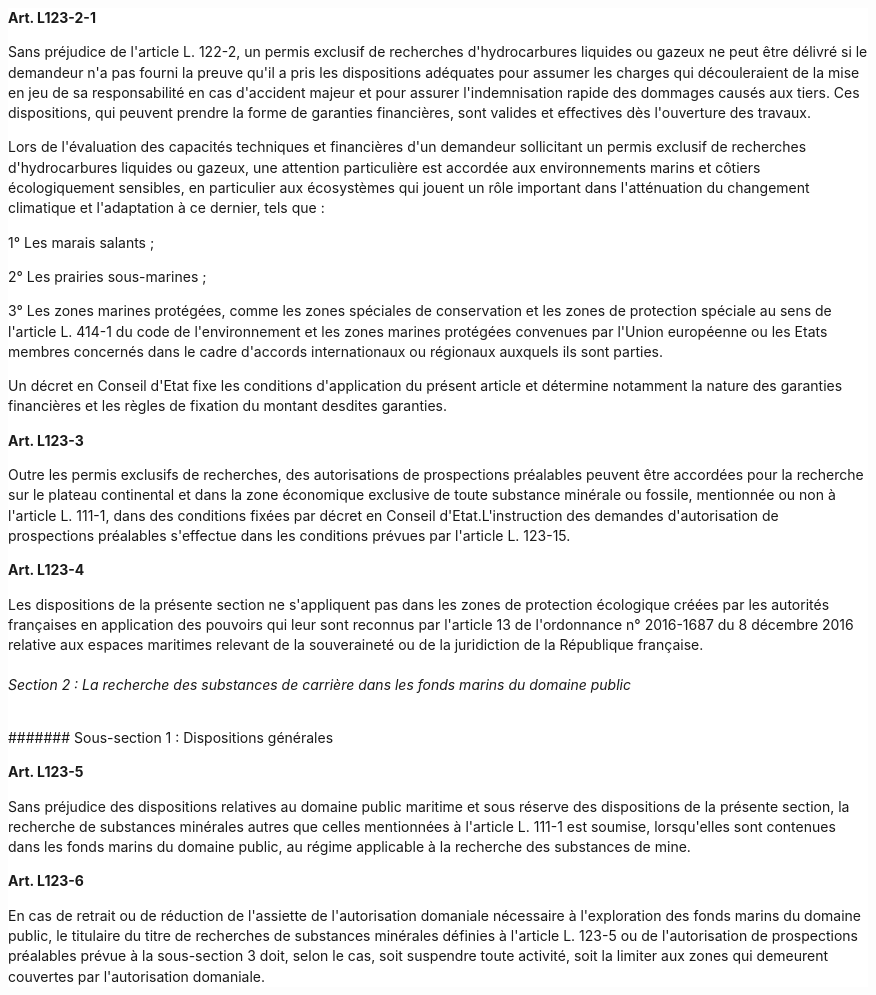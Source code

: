 **Art. L123-2-1**

Sans préjudice de l'article L. 122-2, un permis exclusif de recherches d'hydrocarbures liquides ou gazeux ne peut être délivré si le demandeur n'a pas fourni la preuve qu'il a pris les dispositions adéquates pour assumer les charges qui découleraient de la mise en jeu de sa responsabilité en cas d'accident majeur et pour assurer l'indemnisation rapide des dommages causés aux tiers. Ces dispositions, qui peuvent prendre la forme de garanties financières, sont valides et effectives dès l'ouverture des travaux.

Lors de l'évaluation des capacités techniques et financières d'un demandeur sollicitant un permis exclusif de recherches d'hydrocarbures liquides ou gazeux, une attention particulière est accordée aux environnements marins et côtiers écologiquement sensibles, en particulier aux écosystèmes qui jouent un rôle important dans l'atténuation du changement climatique et l'adaptation à ce dernier, tels que :

1° Les marais salants ;

2° Les prairies sous-marines ;

3° Les zones marines protégées, comme les zones spéciales de conservation et les zones de protection spéciale au sens de l'article L. 414-1 du code de l'environnement et les zones marines protégées convenues par l'Union européenne ou les Etats membres concernés dans le cadre d'accords internationaux ou régionaux auxquels ils sont parties.

Un décret en Conseil d'Etat fixe les conditions d'application du présent article et détermine notamment la nature des garanties financières et les règles de fixation du montant desdites garanties.

**Art. L123-3**

Outre les permis exclusifs de recherches, des autorisations de prospections préalables peuvent être accordées pour la recherche sur le plateau continental et dans la zone économique exclusive de toute substance minérale ou fossile, mentionnée ou non à l'article L. 111-1, dans des conditions fixées par décret en Conseil d'Etat.L'instruction des demandes d'autorisation de prospections préalables s'effectue dans les conditions prévues par l'article L. 123-15.

**Art. L123-4**

Les dispositions de la présente section ne s'appliquent pas dans les zones de protection écologique créées par les autorités françaises en application des pouvoirs qui leur sont reconnus par l'article 13 de l'ordonnance n° 2016-1687 du 8 décembre 2016 relative aux espaces maritimes relevant de la souveraineté ou de la juridiction de la République française.

###### Section 2 : La recherche des substances de carrière dans les fonds marins du domaine public

####### Sous-section 1 : Dispositions générales 

**Art. L123-5**

Sans préjudice des dispositions relatives au domaine public maritime et sous réserve des dispositions de la présente section, la recherche de substances minérales autres que celles mentionnées à l'article L. 111-1 est soumise, lorsqu'elles sont contenues dans les fonds marins du domaine public, au régime applicable à la recherche des substances de mine.

**Art. L123-6**

En cas de retrait ou de réduction de l'assiette de l'autorisation domaniale nécessaire à l'exploration des fonds marins du domaine public, le titulaire du titre de recherches de substances minérales définies à l'article L. 123-5 ou de l'autorisation de prospections préalables prévue à la sous-section 3 doit, selon le cas, soit suspendre toute activité, soit la limiter aux zones qui demeurent couvertes par l'autorisation domaniale.
